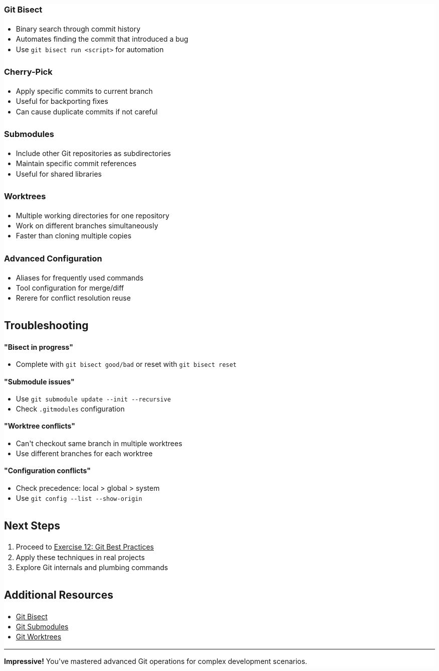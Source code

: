 ### Git Bisect
- Binary search through commit history
- Automates finding the commit that introduced a bug
- Use `git bisect run <script>` for automation

### Cherry-Pick
- Apply specific commits to current branch
- Useful for backporting fixes
- Can cause duplicate commits if not careful

### Submodules
- Include other Git repositories as subdirectories
- Maintain specific commit references
- Useful for shared libraries

### Worktrees
- Multiple working directories for one repository
- Work on different branches simultaneously
- Faster than cloning multiple copies

### Advanced Configuration
- Aliases for frequently used commands
- Tool configuration for merge/diff
- Rerere for conflict resolution reuse

## Troubleshooting

**"Bisect in progress"**
- Complete with `git bisect good/bad` or reset with `git bisect reset`

**"Submodule issues"**
- Use `git submodule update --init --recursive`
- Check `.gitmodules` configuration

**"Worktree conflicts"**
- Can't checkout same branch in multiple worktrees
- Use different branches for each worktree

**"Configuration conflicts"**
- Check precedence: local > global > system
- Use `git config --list --show-origin`

## Next Steps

1. Proceed to [Exercise 12: Git Best Practices](../12-best-practices/README.md)
2. Apply these techniques in real projects
3. Explore Git internals and plumbing commands

## Additional Resources

- [Git Bisect](https://git-scm.com/docs/git-bisect)
- [Git Submodules](https://git-scm.com/book/en/v2/Git-Tools-Submodules)
- [Git Worktrees](https://git-scm.com/docs/git-worktree)

---

**Impressive!** You've mastered advanced Git operations for complex development scenarios.